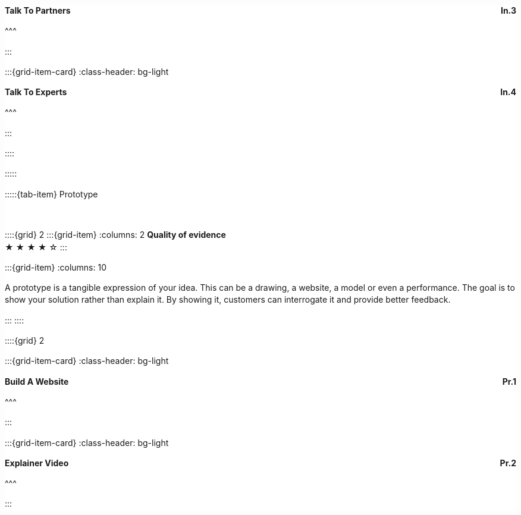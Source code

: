 <span style="float: right">**In.3**</span>**Talk To Partners**


^^^


:::

:::{grid-item-card}
:class-header: bg-light

<span style="float: right">**In.4**</span>**Talk To Experts**

^^^


:::

::::

:::::

:::::{tab-item} Prototype

<br>

::::{grid} 2
:::{grid-item}
:columns: 2
**Quality of evidence**<br>
&starf; &starf; &starf; &starf; &star;
:::

:::{grid-item}
:columns: 10
<p class="emphase">A prototype is a tangible expression of your idea. This can be a drawing, a website, a model or even a performance. The goal is to show your solution rather than explain it. By showing it, customers can interrogate it and provide better feedback.</p>
:::
::::

::::{grid} 2

:::{grid-item-card}
:class-header: bg-light

<span style="float: right">**Pr.1**</span> **Build A Website**

^^^


:::

:::{grid-item-card}
:class-header: bg-light

<span style="float: right">**Pr.2**</span>**Explainer Video**

^^^


:::
